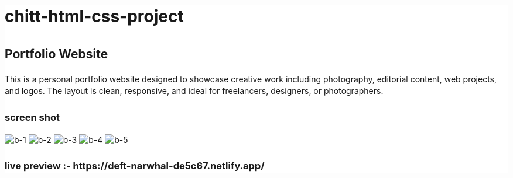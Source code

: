 # chitt-html-css-project

## Portfolio Website

This is a personal portfolio website designed to showcase creative work including photography, editorial content, web projects, and logos. The layout is clean, responsive, and ideal for freelancers, designers, or photographers.

### screen shot

<img width="1900" height="846" alt="b-1" src="https://github.com/user-attachments/assets/ba2fa9a3-b38b-4d3e-802d-2779de9d5fba" />
<img width="1897" height="823" alt="b-2" src="https://github.com/user-attachments/assets/c6a553e0-9545-4a36-bb92-a40d00988216" />
<img width="1895" height="866" alt="b-3" src="https://github.com/user-attachments/assets/d1c7228d-285c-4551-a661-a93f99d5e6cd" />
<img width="1895" height="865" alt="b-4" src="https://github.com/user-attachments/assets/9cb914fe-1187-4ba1-af52-f9d3585f3129" />
<img width="1901" height="217" alt="b-5" src="https://github.com/user-attachments/assets/8f54167f-b49d-4ff3-a1bd-a6895bddbdd9" />

### live preview :- https://deft-narwhal-de5c67.netlify.app/






